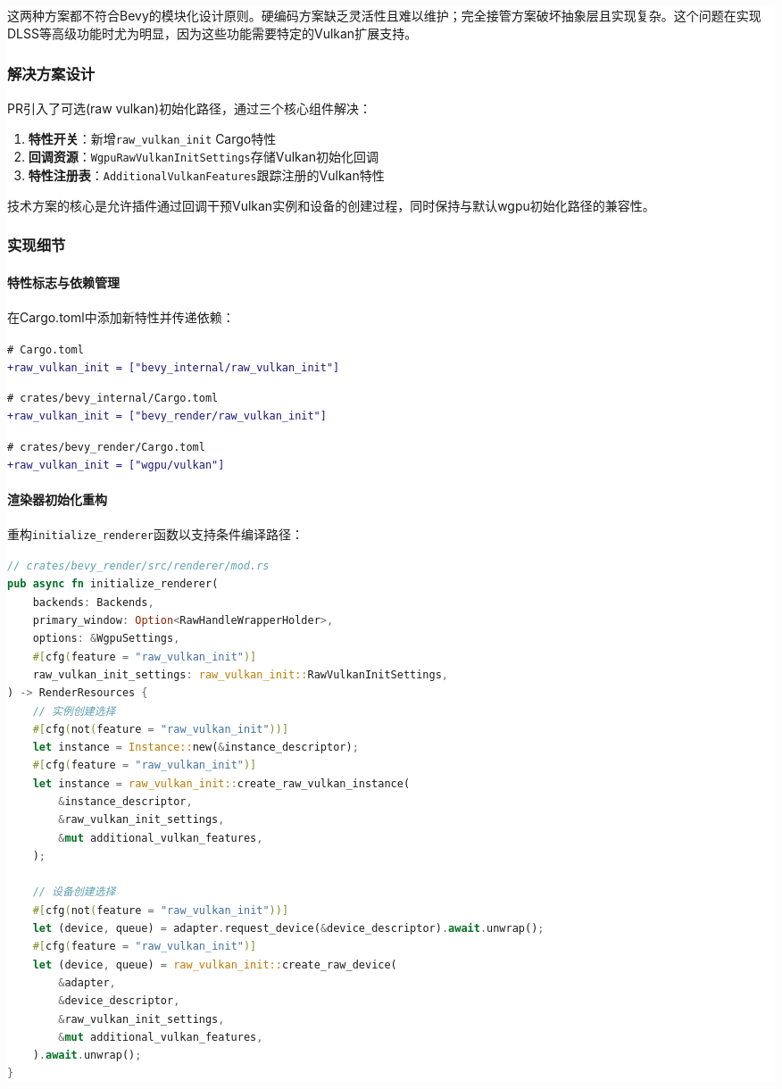 这两种方案都不符合Bevy的模块化设计原则。硬编码方案缺乏灵活性且难以维护；完全接管方案破坏抽象层且实现复杂。这个问题在实现DLSS等高级功能时尤为明显，因为这些功能需要特定的Vulkan扩展支持。

### 解决方案设计
PR引入了可选(raw vulkan)初始化路径，通过三个核心组件解决：
1. **特性开关**：新增`raw_vulkan_init` Cargo特性
2. **回调资源**：`WgpuRawVulkanInitSettings`存储Vulkan初始化回调
3. **特性注册表**：`AdditionalVulkanFeatures`跟踪注册的Vulkan特性

技术方案的核心是允许插件通过回调干预Vulkan实例和设备的创建过程，同时保持与默认wgpu初始化路径的兼容性。

### 实现细节
#### 特性标志与依赖管理
在Cargo.toml中添加新特性并传递依赖：
```diff
# Cargo.toml
+raw_vulkan_init = ["bevy_internal/raw_vulkan_init"]
```

```diff
# crates/bevy_internal/Cargo.toml
+raw_vulkan_init = ["bevy_render/raw_vulkan_init"]
```

```diff
# crates/bevy_render/Cargo.toml
+raw_vulkan_init = ["wgpu/vulkan"]
```

#### 渲染器初始化重构
重构`initialize_renderer`函数以支持条件编译路径：
```rust
// crates/bevy_render/src/renderer/mod.rs
pub async fn initialize_renderer(
    backends: Backends,
    primary_window: Option<RawHandleWrapperHolder>,
    options: &WgpuSettings,
    #[cfg(feature = "raw_vulkan_init")]
    raw_vulkan_init_settings: raw_vulkan_init::RawVulkanInitSettings,
) -> RenderResources {
    // 实例创建选择
    #[cfg(not(feature = "raw_vulkan_init"))]
    let instance = Instance::new(&instance_descriptor);
    #[cfg(feature = "raw_vulkan_init")]
    let instance = raw_vulkan_init::create_raw_vulkan_instance(
        &instance_descriptor,
        &raw_vulkan_init_settings,
        &mut additional_vulkan_features,
    );
    
    // 设备创建选择
    #[cfg(not(feature = "raw_vulkan_init"))]
    let (device, queue) = adapter.request_device(&device_descriptor).await.unwrap();
    #[cfg(feature = "raw_vulkan_init")]
    let (device, queue) = raw_vulkan_init::create_raw_device(
        &adapter,
        &device_descriptor,
        &raw_vulkan_init_settings,
        &mut additional_vulkan_features,
    ).await.unwrap();
}
```

